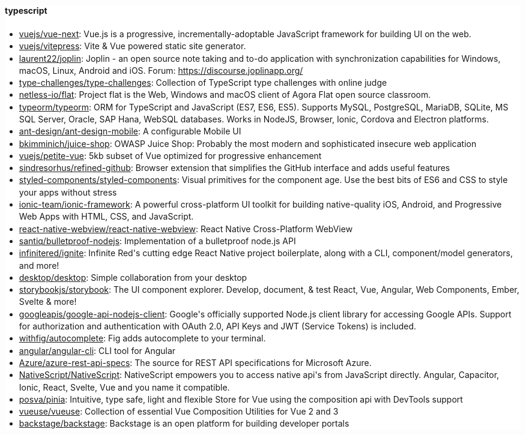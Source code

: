 #### typescript
* [vuejs/vue-next](https://github.com/vuejs/vue-next):  Vue.js is a progressive, incrementally-adoptable JavaScript framework for building UI on the web.
* [vuejs/vitepress](https://github.com/vuejs/vitepress): Vite & Vue powered static site generator.
* [laurent22/joplin](https://github.com/laurent22/joplin): Joplin - an open source note taking and to-do application with synchronization capabilities for Windows, macOS, Linux, Android and iOS. Forum: https://discourse.joplinapp.org/
* [type-challenges/type-challenges](https://github.com/type-challenges/type-challenges): Collection of TypeScript type challenges with online judge
* [netless-io/flat](https://github.com/netless-io/flat): Project flat is the Web, Windows and macOS client of Agora Flat open source classroom.
* [typeorm/typeorm](https://github.com/typeorm/typeorm): ORM for TypeScript and JavaScript (ES7, ES6, ES5). Supports MySQL, PostgreSQL, MariaDB, SQLite, MS SQL Server, Oracle, SAP Hana, WebSQL databases. Works in NodeJS, Browser, Ionic, Cordova and Electron platforms.
* [ant-design/ant-design-mobile](https://github.com/ant-design/ant-design-mobile): A configurable Mobile UI
* [bkimminich/juice-shop](https://github.com/bkimminich/juice-shop): OWASP Juice Shop: Probably the most modern and sophisticated insecure web application
* [vuejs/petite-vue](https://github.com/vuejs/petite-vue): 5kb subset of Vue optimized for progressive enhancement
* [sindresorhus/refined-github](https://github.com/sindresorhus/refined-github): Browser extension that simplifies the GitHub interface and adds useful features
* [styled-components/styled-components](https://github.com/styled-components/styled-components): Visual primitives for the component age. Use the best bits of ES6 and CSS to style your apps without stress 
* [ionic-team/ionic-framework](https://github.com/ionic-team/ionic-framework): A powerful cross-platform UI toolkit for building native-quality iOS, Android, and Progressive Web Apps with HTML, CSS, and JavaScript.
* [react-native-webview/react-native-webview](https://github.com/react-native-webview/react-native-webview): React Native Cross-Platform WebView
* [santiq/bulletproof-nodejs](https://github.com/santiq/bulletproof-nodejs): Implementation of a bulletproof node.js API 
* [infinitered/ignite](https://github.com/infinitered/ignite): Infinite Red's cutting edge React Native project boilerplate, along with a CLI, component/model generators, and more!
* [desktop/desktop](https://github.com/desktop/desktop): Simple collaboration from your desktop
* [storybookjs/storybook](https://github.com/storybookjs/storybook):  The UI component explorer. Develop, document, & test React, Vue, Angular, Web Components, Ember, Svelte & more!
* [googleapis/google-api-nodejs-client](https://github.com/googleapis/google-api-nodejs-client): Google's officially supported Node.js client library for accessing Google APIs. Support for authorization and authentication with OAuth 2.0, API Keys and JWT (Service Tokens) is included.
* [withfig/autocomplete](https://github.com/withfig/autocomplete): Fig adds autocomplete to your terminal.
* [angular/angular-cli](https://github.com/angular/angular-cli): CLI tool for Angular
* [Azure/azure-rest-api-specs](https://github.com/Azure/azure-rest-api-specs): The source for REST API specifications for Microsoft Azure.
* [NativeScript/NativeScript](https://github.com/NativeScript/NativeScript): NativeScript empowers you to access native api's from JavaScript directly. Angular, Capacitor, Ionic, React, Svelte, Vue and you name it compatible.
* [posva/pinia](https://github.com/posva/pinia):  Intuitive, type safe, light and flexible Store for Vue using the composition api with DevTools support
* [vueuse/vueuse](https://github.com/vueuse/vueuse): Collection of essential Vue Composition Utilities for Vue 2 and 3
* [backstage/backstage](https://github.com/backstage/backstage): Backstage is an open platform for building developer portals
